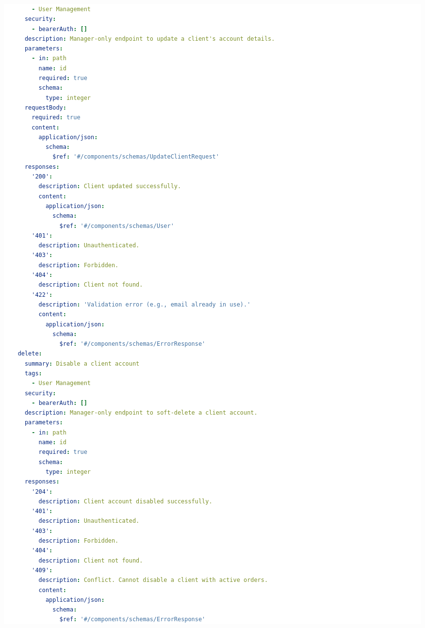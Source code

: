 ```yaml
        - User Management
      security:
        - bearerAuth: []
      description: Manager-only endpoint to update a client's account details.
      parameters:
        - in: path
          name: id
          required: true
          schema:
            type: integer
      requestBody:
        required: true
        content:
          application/json:
            schema:
              $ref: '#/components/schemas/UpdateClientRequest'
      responses:
        '200':
          description: Client updated successfully.
          content:
            application/json:
              schema:
                $ref: '#/components/schemas/User'
        '401':
          description: Unauthenticated.
        '403':
          description: Forbidden.
        '404':
          description: Client not found.
        '422':
          description: 'Validation error (e.g., email already in use).'
          content:
            application/json:
              schema:
                $ref: '#/components/schemas/ErrorResponse'
    delete:
      summary: Disable a client account
      tags:
        - User Management
      security:
        - bearerAuth: []
      description: Manager-only endpoint to soft-delete a client account.
      parameters:
        - in: path
          name: id
          required: true
          schema:
            type: integer
      responses:
        '204':
          description: Client account disabled successfully.
        '401':
          description: Unauthenticated.
        '403':
          description: Forbidden.
        '404':
          description: Client not found.
        '409':
          description: Conflict. Cannot disable a client with active orders.
          content:
            application/json:
              schema:
                $ref: '#/components/schemas/ErrorResponse'
```
